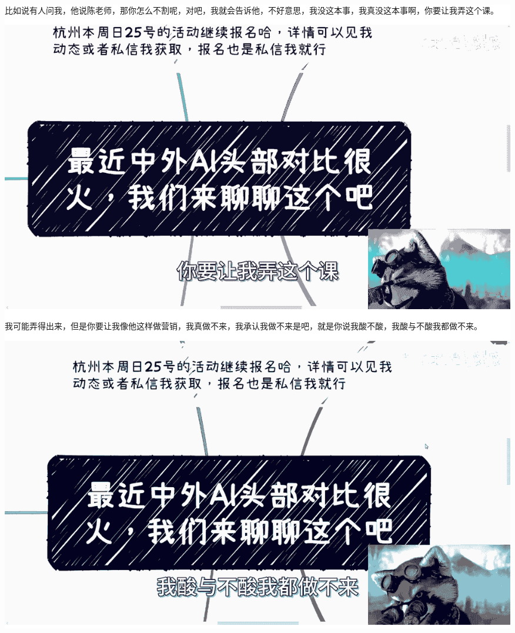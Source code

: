 比如说有人问我，他说陈老师，那你怎么不割呢，对吧，我就会告诉他，不好意思，我没这本事，我真没这本事啊，你要让我弄这个课。



![](img/029e5503b5d99e482ad34b404cfc981e_41.png)

我可能弄得出来，但是你要让我像他这样做营销，我真做不来，我承认我做不来是吧，就是你说我酸不酸，我酸与不酸我都做不来。



![](img/029e5503b5d99e482ad34b404cfc981e_43.png)
